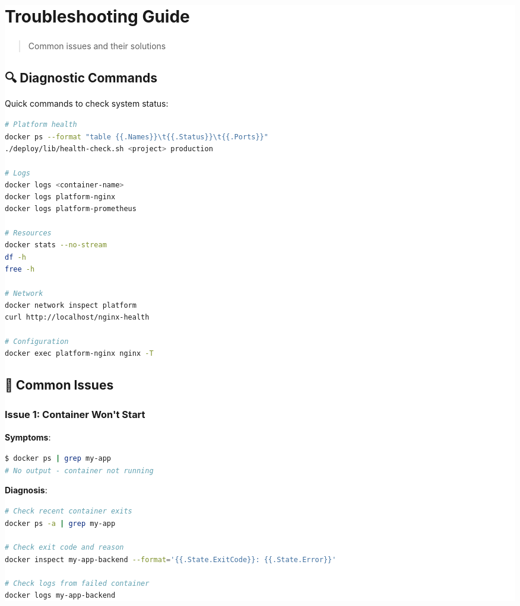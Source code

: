 # Troubleshooting Guide

> Common issues and their solutions

## 🔍 Diagnostic Commands

Quick commands to check system status:

```bash
# Platform health
docker ps --format "table {{.Names}}\t{{.Status}}\t{{.Ports}}"
./deploy/lib/health-check.sh <project> production

# Logs
docker logs <container-name>
docker logs platform-nginx
docker logs platform-prometheus

# Resources
docker stats --no-stream
df -h
free -h

# Network
docker network inspect platform
curl http://localhost/nginx-health

# Configuration
docker exec platform-nginx nginx -T
```

## 🚨 Common Issues

### Issue 1: Container Won't Start

**Symptoms**:
```bash
$ docker ps | grep my-app
# No output - container not running
```

**Diagnosis**:
```bash
# Check recent container exits
docker ps -a | grep my-app

# Check exit code and reason
docker inspect my-app-backend --format='{{.State.ExitCode}}: {{.State.Error}}'

# Check logs from failed container
docker logs my-app-backend
```
